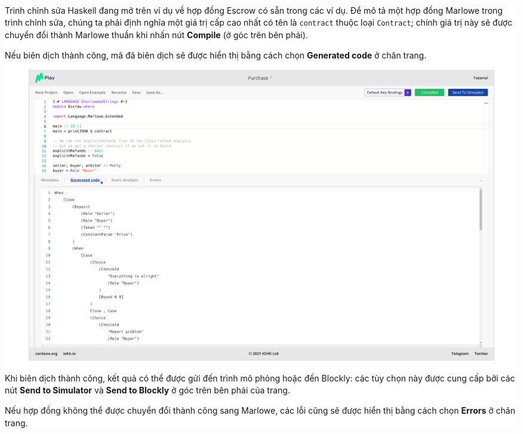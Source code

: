 Trình chỉnh sửa Haskell đang mở trên ví dụ về hợp đồng Escrow có sẵn trong các ví dụ. Để mô tả một hợp đồng Marlowe trong trình chỉnh sửa, chúng ta phải định nghĩa một giá trị cấp cao nhất có tên là `contract` thuộc loại `Contract`; chính giá trị này sẽ được chuyển đổi thành Marlowe thuần khi nhấn nút **Compile** (ở góc trên bên phải).&#x20;

Nếu biên dịch thành công, mã đã biên dịch sẽ được hiển thị bằng cách chọn **Generated code** ở chân trang.

<figure><img src="../../.gitbook/assets/image (19).png" alt=""><figcaption></figcaption></figure>

Khi biên dịch thành công, kết quả có thể được gửi đến trình mô phỏng hoặc đến Blockly: các tùy chọn này được cung cấp bởi các nút **Send to Simulator** và **Send to Blockly** ở góc trên bên phải của trang.

Nếu hợp đồng không thể được chuyển đổi thành công sang Marlowe, các lỗi cũng sẽ được hiển thị bằng cách chọn **Errors** ở chân trang.
